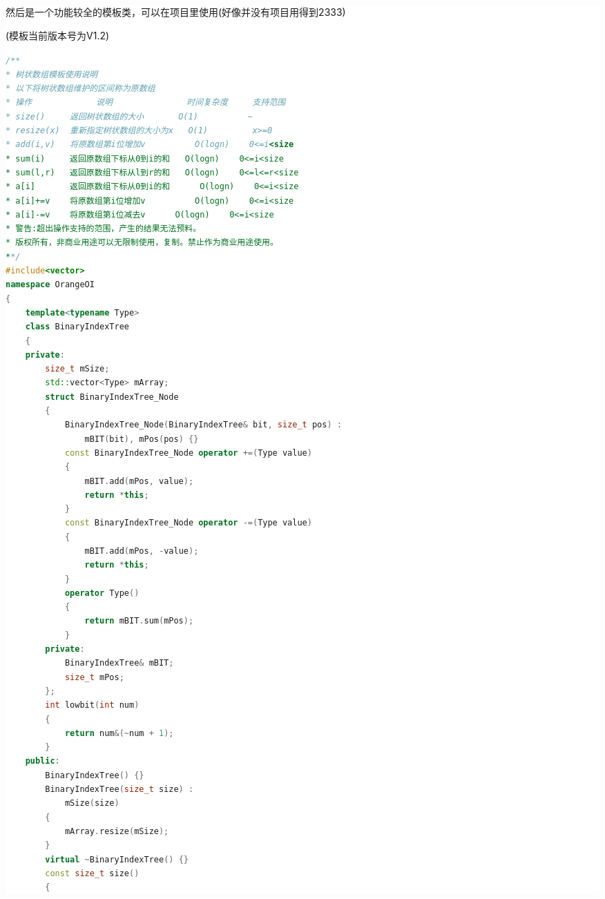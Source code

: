 然后是一个功能较全的模板类，可以在项目里使用(好像并没有项目用得到2333)

(模板当前版本号为V1.2)

```c++
/**
* 树状数组模板使用说明
* 以下将树状数组维护的区间称为原数组
* 操作             说明               时间复杂度     支持范围
* size()     返回树状数组的大小		 O(1)          ~
* resize(x)  重新指定树状数组的大小为x	 O(1)         x>=0
* add(i,v)   将原数组第i位增加v	         O(logn)    0<=i<size
* sum(i)     返回原数组下标从0到i的和	 O(logn)    0<=i<size
* sum(l,r)   返回原数组下标从l到r的和	 O(logn)    0<=l<=r<size
* a[i]       返回原数组下标从0到i的和      O(logn)    0<=i<size
* a[i]+=v    将原数组第i位增加v	         O(logn)    0<=i<size
* a[i]-=v    将原数组第i位减去v		 O(logn)    0<=i<size
* 警告:超出操作支持的范围，产生的结果无法预料。
* 版权所有，非商业用途可以无限制使用，复制。禁止作为商业用途使用。
**/
#include<vector>
namespace OrangeOI
{
	template<typename Type>
	class BinaryIndexTree
	{
	private:
		size_t mSize;
		std::vector<Type> mArray;
		struct BinaryIndexTree_Node
		{
			BinaryIndexTree_Node(BinaryIndexTree& bit, size_t pos) :
				mBIT(bit), mPos(pos) {}
			const BinaryIndexTree_Node operator +=(Type value)
			{
				mBIT.add(mPos, value);
				return *this;
			}
			const BinaryIndexTree_Node operator -=(Type value)
			{
				mBIT.add(mPos, -value);
				return *this;
			}
			operator Type()
			{
				return mBIT.sum(mPos);
			}
		private:
			BinaryIndexTree& mBIT;
			size_t mPos;
		};
		int lowbit(int num)
		{
			return num&(~num + 1);
		}
	public:
		BinaryIndexTree() {}
		BinaryIndexTree(size_t size) :
			mSize(size)
		{
			mArray.resize(mSize);
		}
		virtual ~BinaryIndexTree() {}
		const size_t size()
		{
```